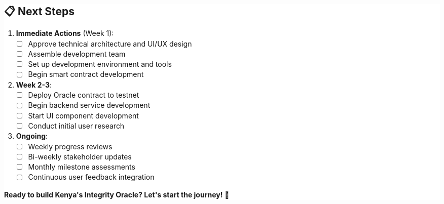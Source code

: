 
## 📋 **Next Steps**

1. **Immediate Actions** (Week 1):
   - [ ] Approve technical architecture and UI/UX design
   - [ ] Assemble development team
   - [ ] Set up development environment and tools
   - [ ] Begin smart contract development

2. **Week 2-3**:
   - [ ] Deploy Oracle contract to testnet
   - [ ] Begin backend service development
   - [ ] Start UI component development
   - [ ] Conduct initial user research

3. **Ongoing**:
   - [ ] Weekly progress reviews
   - [ ] Bi-weekly stakeholder updates
   - [ ] Monthly milestone assessments
   - [ ] Continuous user feedback integration

**Ready to build Kenya's Integrity Oracle? Let's start the journey!** 🚀
